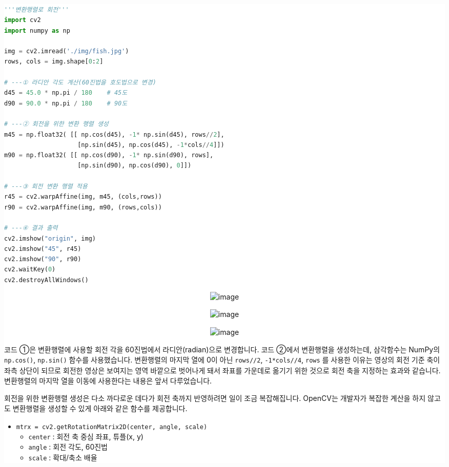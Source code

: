 ```py
'''변환행렬로 회전'''
import cv2
import numpy as np

img = cv2.imread('./img/fish.jpg')
rows, cols = img.shape[0:2]

# ---① 라디안 각도 계산(60진법을 호도법으로 변경)
d45 = 45.0 * np.pi / 180    # 45도
d90 = 90.0 * np.pi / 180    # 90도

# ---② 회전을 위한 변환 행렬 생성
m45 = np.float32( [[ np.cos(d45), -1* np.sin(d45), rows//2],
                    [np.sin(d45), np.cos(d45), -1*cols//4]])
m90 = np.float32( [[ np.cos(d90), -1* np.sin(d90), rows],
                    [np.sin(d90), np.cos(d90), 0]])

# ---③ 회전 변환 행렬 적용
r45 = cv2.warpAffine(img, m45, (cols,rows))
r90 = cv2.warpAffine(img, m90, (rows,cols))

# ---④ 결과 출력
cv2.imshow("origin", img)
cv2.imshow("45", r45)
cv2.imshow("90", r90)
cv2.waitKey(0)
cv2.destroyAllWindows()
```

<p align="center">
<img alt="image" src="https://user-images.githubusercontent.com/77891754/204183020-8acdd72e-99e8-40c4-ba13-2470d06d95e5.png">
</p>

<p align="center">
<img alt="image" src="https://user-images.githubusercontent.com/77891754/204183037-36bcd6a0-4620-46f8-b6ba-b57cdccde091.png">
</p>

<p align="center">
<img alt="image" src="https://user-images.githubusercontent.com/77891754/204183049-895caa8e-ffb2-4116-9a68-1abc24ac6656.png">
</p>

코드 ①은 변환행렬에 사용할 회전 각을 60진법에서 라디안(radian)으로 변경합니다. 코드 ②에서 변환행렬을 생성하는데, 삼각함수는 NumPy의 `np.cos()`, `np.sin()` 함수를 사용했습니다. 변환행렬의 마지막 열에 0이 아닌 `rows//2`, `-1*cols//4`, `rows` 를 사용한 이유는 영상의 회전 기준 축이 좌측 상단이 되므로 회전한 영상은 보여지는 영역 바깥으로 벗어나게 돼서 좌표를 가운데로 옮기기 위한 것으로 회전 축을 지정하는 효과와 같습니다. 변환행렬의 마지막 열을 이동에 사용한다는 내용은 앞서 다루었습니다.

회전을 위한 변환행렬 생성은 다소 까다로운 데다가 회전 축까지 반영하려면 일이 조금 복잡해집니다. OpenCV는 개발자가 복잡한 계산을 하지 않고도 변환행렬을 생성할 수 있게 아래와 같은 함수를 제공합니다.

* `mtrx = cv2.getRotationMatrix2D(center, angle, scale)`
    * `center` : 회전 축 중심 좌표, 튜플(x, y)
    * `angle` : 회전 각도, 60진법
    * `scale` : 확대/축소 배율
